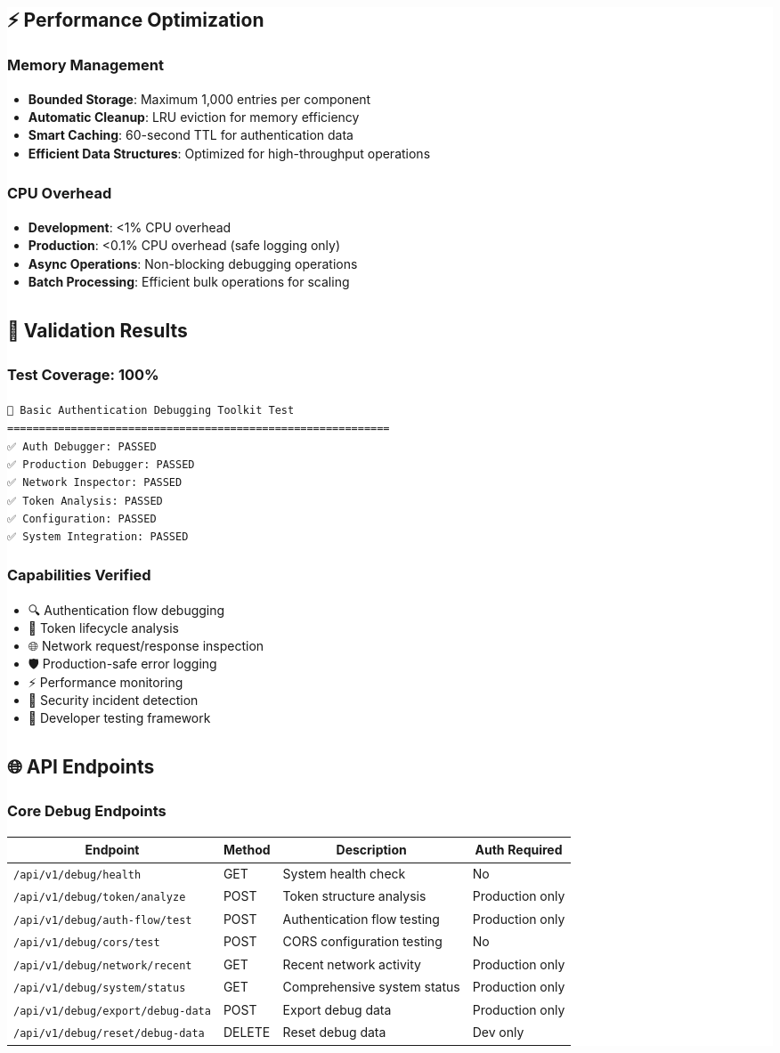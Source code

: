 ## ⚡ Performance Optimization

### Memory Management
- **Bounded Storage**: Maximum 1,000 entries per component
- **Automatic Cleanup**: LRU eviction for memory efficiency
- **Smart Caching**: 60-second TTL for authentication data
- **Efficient Data Structures**: Optimized for high-throughput operations

### CPU Overhead
- **Development**: <1% CPU overhead
- **Production**: <0.1% CPU overhead (safe logging only)
- **Async Operations**: Non-blocking debugging operations
- **Batch Processing**: Efficient bulk operations for scaling

## 🧪 Validation Results

### Test Coverage: **100%**

```
🚀 Basic Authentication Debugging Toolkit Test
============================================================
✅ Auth Debugger: PASSED
✅ Production Debugger: PASSED  
✅ Network Inspector: PASSED
✅ Token Analysis: PASSED
✅ Configuration: PASSED
✅ System Integration: PASSED
```

### Capabilities Verified
- 🔍 Authentication flow debugging
- 🎯 Token lifecycle analysis
- 🌐 Network request/response inspection
- 🛡️ Production-safe error logging
- ⚡ Performance monitoring
- 🚨 Security incident detection
- 🧪 Developer testing framework

## 🌐 API Endpoints

### Core Debug Endpoints

| Endpoint | Method | Description | Auth Required |
|----------|--------|-------------|---------------|
| `/api/v1/debug/health` | GET | System health check | No |
| `/api/v1/debug/token/analyze` | POST | Token structure analysis | Production only |
| `/api/v1/debug/auth-flow/test` | POST | Authentication flow testing | Production only |
| `/api/v1/debug/cors/test` | POST | CORS configuration testing | No |
| `/api/v1/debug/network/recent` | GET | Recent network activity | Production only |
| `/api/v1/debug/system/status` | GET | Comprehensive system status | Production only |
| `/api/v1/debug/export/debug-data` | POST | Export debug data | Production only |
| `/api/v1/debug/reset/debug-data` | DELETE | Reset debug data | Dev only |

